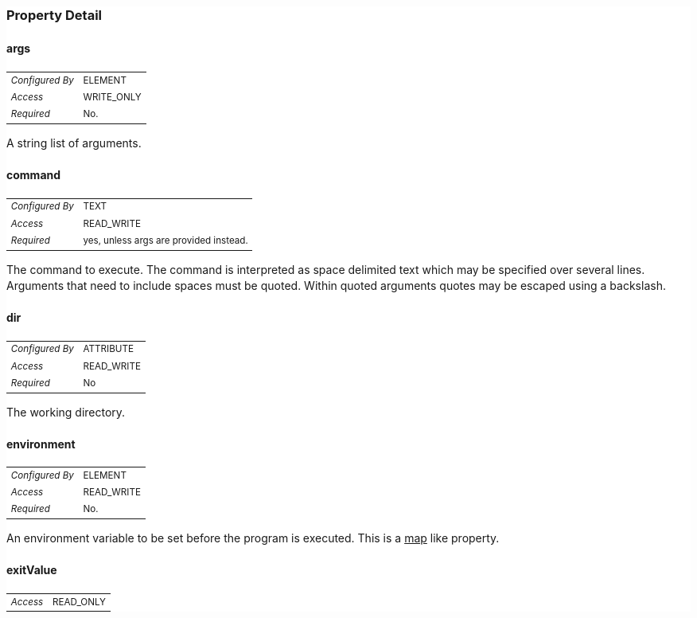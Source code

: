 
### Property Detail
#### args <a name="propertyargs"></a>

<table style='font-size:smaller'>
      <tr><td><i>Configured By</i></td><td>ELEMENT</td></tr>
      <tr><td><i>Access</i></td><td>WRITE_ONLY</td></tr>
      <tr><td><i>Required</i></td><td>No.</td></tr>
</table>

A string list of arguments.

#### command <a name="propertycommand"></a>

<table style='font-size:smaller'>
      <tr><td><i>Configured By</i></td><td>TEXT</td></tr>
      <tr><td><i>Access</i></td><td>READ_WRITE</td></tr>
      <tr><td><i>Required</i></td><td>yes, unless args are
 provided instead.</td></tr>
</table>

The command to execute. The command is
interpreted as space delimited text which may
be specified over several lines. Arguments that need to
include spaces must be quoted. Within quoted arguments quotes
may be escaped using a backslash.

#### dir <a name="propertydir"></a>

<table style='font-size:smaller'>
      <tr><td><i>Configured By</i></td><td>ATTRIBUTE</td></tr>
      <tr><td><i>Access</i></td><td>READ_WRITE</td></tr>
      <tr><td><i>Required</i></td><td>No</td></tr>
</table>

The working directory.

#### environment <a name="propertyenvironment"></a>

<table style='font-size:smaller'>
      <tr><td><i>Configured By</i></td><td>ELEMENT</td></tr>
      <tr><td><i>Access</i></td><td>READ_WRITE</td></tr>
      <tr><td><i>Required</i></td><td>No.</td></tr>
</table>

An environment variable to be
set before the program is executed. This is a
[map](../../../org/oddjob/arooa/types/MapType.md) like property.

#### exitValue <a name="propertyexitValue"></a>

<table style='font-size:smaller'>
      <tr><td><i>Access</i></td><td>READ_ONLY</td></tr>
</table>
